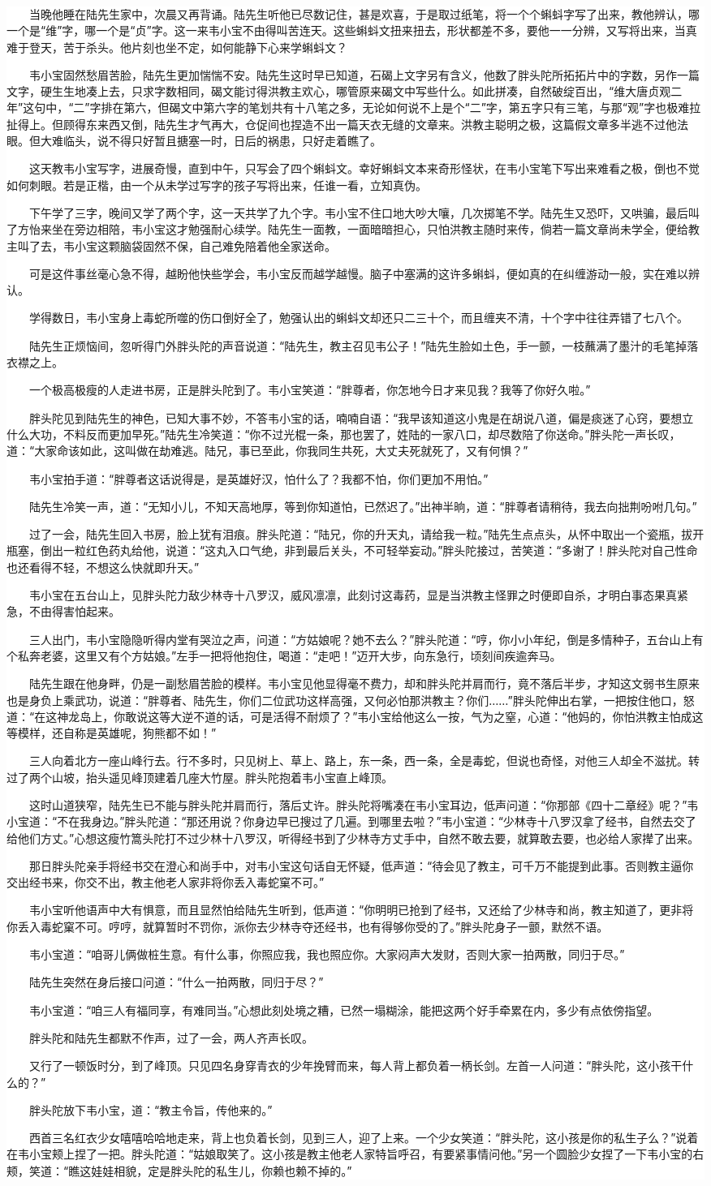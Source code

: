 　　当晚他睡在陆先生家中，次晨又再背诵。陆先生听他已尽数记住，甚是欢喜，于是取过纸笔，将一个个蝌蚪字写了出来，教他辨认，哪一个是“维”字，哪一个是“贞”字。这一来韦小宝不由得叫苦连天。这些蝌蚪文扭来扭去，形状都差不多，要他一一分辨，又写将出来，当真难于登天，苦于杀头。他片刻也坐不定，如何能静下心来学蝌蚪文？

　　韦小宝固然愁眉苦脸，陆先生更加惴惴不安。陆先生这时早已知道，石碣上文字另有含义，他数了胖头陀所拓拓片中的字数，另作一篇文字，硬生生地凑上去，只求字数相同，碣文能讨得洪教主欢心，哪管原来碣文中写些什么。如此拼凑，自然破绽百出，“维大唐贞观二年”这句中，“二”字排在第六，但碣文中第六字的笔划共有十八笔之多，无论如何说不上是个“二”字，第五字只有三笔，与那“观”字也极难拉扯得上。但顾得东来西又倒，陆先生才气再大，仓促间也捏造不出一篇天衣无缝的文章来。洪教主聪明之极，这篇假文章多半逃不过他法眼。但大难临头，说不得只好暂且搪塞一时，日后的祸患，只好走着瞧了。

　　这天教韦小宝写字，进展奇慢，直到中午，只写会了四个蝌蚪文。幸好蝌蚪文本来奇形怪状，在韦小宝笔下写出来难看之极，倒也不觉如何刺眼。若是正楷，由一个从未学过写字的孩子写将出来，任谁一看，立知真伪。

　　下午学了三字，晚间又学了两个字，这一天共学了九个字。韦小宝不住口地大吵大嚷，几次掷笔不学。陆先生又恐吓，又哄骗，最后叫了方怡来坐在旁边相陪，韦小宝这才勉强耐心续学。陆先生一面教，一面暗暗担心，只怕洪教主随时来传，倘若一篇文章尚未学全，便给教主叫了去，韦小宝这颗脑袋固然不保，自己难免陪着他全家送命。

　　可是这件事丝毫心急不得，越盼他快些学会，韦小宝反而越学越慢。脑子中塞满的这许多蝌蚪，便如真的在纠缠游动一般，实在难以辨认。

　　学得数日，韦小宝身上毒蛇所噬的伤口倒好全了，勉强认出的蝌蚪文却还只二三十个，而且缠夹不清，十个字中往往弄错了七八个。

　　陆先生正烦恼间，忽听得门外胖头陀的声音说道：“陆先生，教主召见韦公子！”陆先生脸如土色，手一颤，一枝蘸满了墨汁的毛笔掉落衣襟之上。

　　一个极高极瘦的人走进书房，正是胖头陀到了。韦小宝笑道：“胖尊者，你怎地今日才来见我？我等了你好久啦。”

　　胖头陀见到陆先生的神色，已知大事不妙，不答韦小宝的话，喃喃自语：“我早该知道这小鬼是在胡说八道，偏是痰迷了心窍，要想立什么大功，不料反而更加早死。”陆先生冷笑道：“你不过光棍一条，那也罢了，姓陆的一家八口，却尽数陪了你送命。”胖头陀一声长叹，道：“大家命该如此，这叫做在劫难逃。陆兄，事已至此，你我同生共死，大丈夫死就死了，又有何惧？”

　　韦小宝拍手道：“胖尊者这话说得是，是英雄好汉，怕什么了？我都不怕，你们更加不用怕。”

　　陆先生冷笑一声，道：“无知小儿，不知天高地厚，等到你知道怕，已然迟了。”出神半晌，道：“胖尊者请稍待，我去向拙荆吩咐几句。”

　　过了一会，陆先生回入书房，脸上犹有泪痕。胖头陀道：“陆兄，你的升天丸，请给我一粒。”陆先生点点头，从怀中取出一个瓷瓶，拔开瓶塞，倒出一粒红色药丸给他，说道：“这丸入口气绝，非到最后关头，不可轻举妄动。”胖头陀接过，苦笑道：“多谢了！胖头陀对自己性命也还看得不轻，不想这么快就即升天。”

　　韦小宝在五台山上，见胖头陀力敌少林寺十八罗汉，威风凛凛，此刻讨这毒药，显是当洪教主怪罪之时便即自杀，才明白事态果真紧急，不由得害怕起来。

　　三人出门，韦小宝隐隐听得内堂有哭泣之声，问道：“方姑娘呢？她不去么？”胖头陀道：“哼，你小小年纪，倒是多情种子，五台山上有个私奔老婆，这里又有个方姑娘。”左手一把将他抱住，喝道：“走吧！”迈开大步，向东急行，顷刻间疾逾奔马。

　　陆先生跟在他身畔，仍是一副愁眉苦脸的模样。韦小宝见他显得毫不费力，却和胖头陀并肩而行，竟不落后半步，才知这文弱书生原来也是身负上乘武功，说道：“胖尊者、陆先生，你们二位武功这样高强，又何必怕那洪教主？你们……”胖头陀伸出右掌，一把按住他口，怒道：“在这神龙岛上，你敢说这等大逆不道的话，可是活得不耐烦了？”韦小宝给他这么一按，气为之窒，心道：“他妈的，你怕洪教主怕成这等模样，还自称是英雄呢，狗熊都不如！”

　　三人向着北方一座山峰行去。行不多时，只见树上、草上、路上，东一条，西一条，全是毒蛇，但说也奇怪，对他三人却全不滋扰。转过了两个山坡，抬头遥见峰顶建着几座大竹屋。胖头陀抱着韦小宝直上峰顶。

　　这时山道狭窄，陆先生已不能与胖头陀并肩而行，落后丈许。胖头陀将嘴凑在韦小宝耳边，低声问道：“你那部《四十二章经》呢？”韦小宝道：“不在我身边。”胖头陀道：“那还用说？你身边早已搜过了几遍。到哪里去啦？”韦小宝道：“少林寺十八罗汉拿了经书，自然去交了给他们方丈。”心想这瘦竹篙头陀打不过少林十八罗汉，听得经书到了少林寺方丈手中，自然不敢去要，就算敢去要，也必给人家撵了出来。

　　那日胖头陀亲手将经书交在澄心和尚手中，对韦小宝这句话自无怀疑，低声道：“待会见了教主，可千万不能提到此事。否则教主逼你交出经书来，你交不出，教主他老人家非将你丢入毒蛇窠不可。”

　　韦小宝听他语声中大有惧意，而且显然怕给陆先生听到，低声道：“你明明已抢到了经书，又还给了少林寺和尚，教主知道了，更非将你丢入毒蛇窠不可。哼哼，就算暂时不罚你，派你去少林寺夺还经书，也有得够你受的了。”胖头陀身子一颤，默然不语。

　　韦小宝道：“咱哥儿俩做桩生意。有什么事，你照应我，我也照应你。大家闷声大发财，否则大家一拍两散，同归于尽。”

　　陆先生突然在身后接口问道：“什么一拍两散，同归于尽？”

　　韦小宝道：“咱三人有福同享，有难同当。”心想此刻处境之糟，已然一塌糊涂，能把这两个好手牵累在内，多少有点依傍指望。

　　胖头陀和陆先生都默不作声，过了一会，两人齐声长叹。

　　又行了一顿饭时分，到了峰顶。只见四名身穿青衣的少年挽臂而来，每人背上都负着一柄长剑。左首一人问道：“胖头陀，这小孩干什么的？”

　　胖头陀放下韦小宝，道：“教主令旨，传他来的。”

　　西首三名红衣少女嘻嘻哈哈地走来，背上也负着长剑，见到三人，迎了上来。一个少女笑道：“胖头陀，这小孩是你的私生子么？”说着在韦小宝颊上捏了一把。胖头陀道：“姑娘取笑了。这小孩是教主他老人家特旨呼召，有要紧事情问他。”另一个圆脸少女捏了一下韦小宝的右颊，笑道：“瞧这娃娃相貌，定是胖头陀的私生儿，你赖也赖不掉的。”
